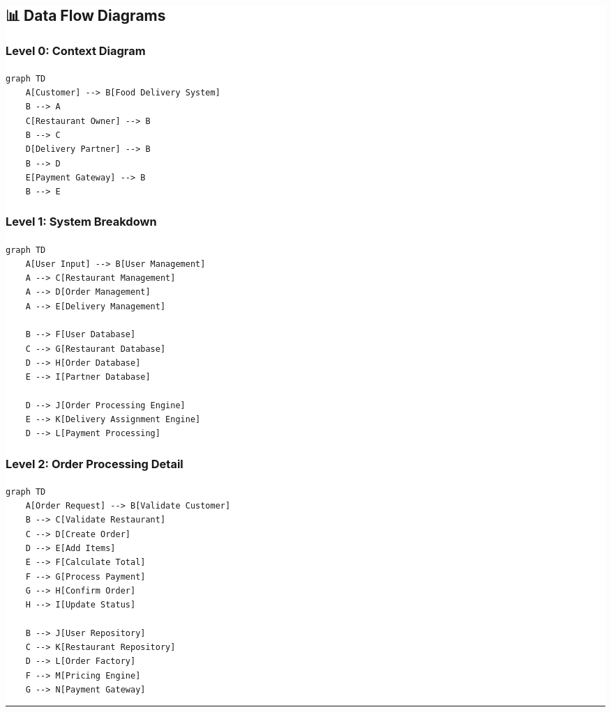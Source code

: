 
## 📊 Data Flow Diagrams

### **Level 0: Context Diagram**
```mermaid
graph TD
    A[Customer] --> B[Food Delivery System]
    B --> A
    C[Restaurant Owner] --> B
    B --> C
    D[Delivery Partner] --> B
    B --> D
    E[Payment Gateway] --> B
    B --> E
```

### **Level 1: System Breakdown**
```mermaid
graph TD
    A[User Input] --> B[User Management]
    A --> C[Restaurant Management]
    A --> D[Order Management]
    A --> E[Delivery Management]
    
    B --> F[User Database]
    C --> G[Restaurant Database]
    D --> H[Order Database]
    E --> I[Partner Database]
    
    D --> J[Order Processing Engine]
    E --> K[Delivery Assignment Engine]
    D --> L[Payment Processing]
```

### **Level 2: Order Processing Detail**
```mermaid
graph TD
    A[Order Request] --> B[Validate Customer]
    B --> C[Validate Restaurant]
    C --> D[Create Order]
    D --> E[Add Items]
    E --> F[Calculate Total]
    F --> G[Process Payment]
    G --> H[Confirm Order]
    H --> I[Update Status]
    
    B --> J[User Repository]
    C --> K[Restaurant Repository]
    D --> L[Order Factory]
    F --> M[Pricing Engine]
    G --> N[Payment Gateway]
```

---